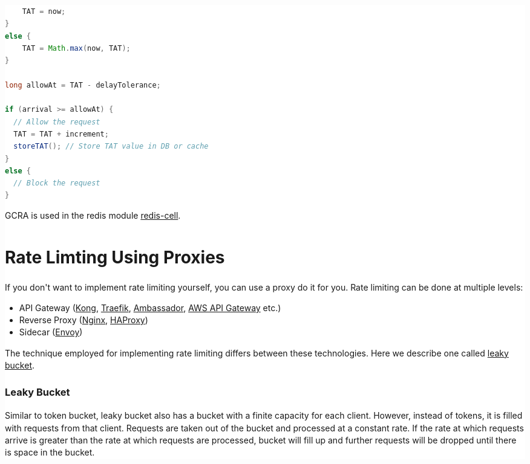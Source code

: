 ```java
    TAT = now;
}
else {
    TAT = Math.max(now, TAT);
}

long allowAt = TAT - delayTolerance;

if (arrival >= allowAt) {
  // Allow the request
  TAT = TAT + increment;
  storeTAT(); // Store TAT value in DB or cache
}
else {
  // Block the request
}
```
GCRA is used in the redis module [redis-cell](https://github.com/brandur/redis-cell).


# Rate Limting Using Proxies

If you don't want to implement rate limiting yourself, you can use a proxy do it for you. Rate limiting can be done at multiple levels:

* API Gateway ([Kong](https://docs.konghq.com/hub/kong-inc/rate-limiting/), [Traefik](https://docs.traefik.io/middlewares/ratelimit/), [Ambassador](https://www.getambassador.io/docs/latest/topics/running/services/rate-limit-service/), [AWS API Gateway](https://docs.aws.amazon.com/apigateway/latest/developerguide/api-gateway-request-throttling.html) etc.)
* Reverse Proxy ([Nginx](https://www.nginx.com/blog/rate-limiting-nginx/), [HAProxy](https://www.haproxy.com/blog/four-examples-of-haproxy-rate-limiting/))
* Sidecar ([Envoy](https://www.envoyproxy.io/docs/envoy/latest/configuration/http/http_filters/rate_limit_filter))

The technique employed for implementing rate limiting differs between these technologies. Here we describe one called [leaky bucket](https://en.wikipedia.org/wiki/Leaky_bucket).

### Leaky Bucket

Similar to token bucket, leaky bucket also has a bucket with a finite capacity for each client. However, instead of tokens, it is filled with requests from that client. Requests are taken out of the bucket and processed at a constant rate. If the rate at which requests arrive is greater than the rate at which requests are processed, bucket will fill up and further requests will be dropped until there is space in the bucket.     
